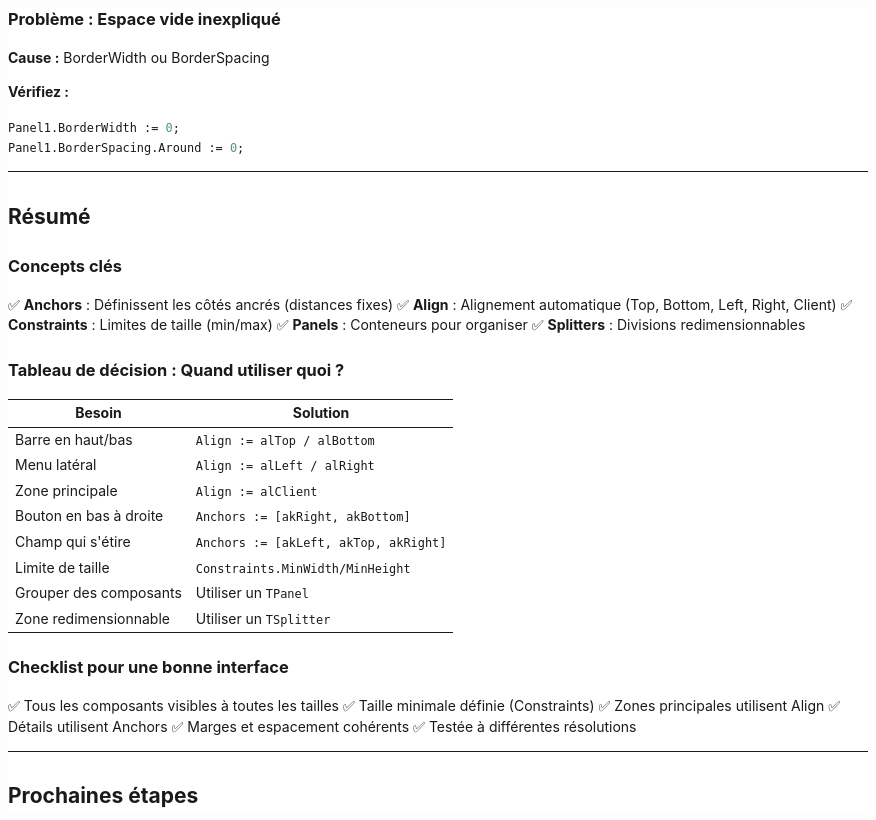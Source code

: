 ### Problème : Espace vide inexpliqué

**Cause :** BorderWidth ou BorderSpacing

**Vérifiez :**
```pascal
Panel1.BorderWidth := 0;
Panel1.BorderSpacing.Around := 0;
```

---

## Résumé

### Concepts clés

✅ **Anchors** : Définissent les côtés ancrés (distances fixes)
✅ **Align** : Alignement automatique (Top, Bottom, Left, Right, Client)
✅ **Constraints** : Limites de taille (min/max)
✅ **Panels** : Conteneurs pour organiser
✅ **Splitters** : Divisions redimensionnables

### Tableau de décision : Quand utiliser quoi ?

| Besoin | Solution |
|--------|----------|
| Barre en haut/bas | `Align := alTop / alBottom` |
| Menu latéral | `Align := alLeft / alRight` |
| Zone principale | `Align := alClient` |
| Bouton en bas à droite | `Anchors := [akRight, akBottom]` |
| Champ qui s'étire | `Anchors := [akLeft, akTop, akRight]` |
| Limite de taille | `Constraints.MinWidth/MinHeight` |
| Grouper des composants | Utiliser un `TPanel` |
| Zone redimensionnable | Utiliser un `TSplitter` |

### Checklist pour une bonne interface

✅ Tous les composants visibles à toutes les tailles
✅ Taille minimale définie (Constraints)
✅ Zones principales utilisent Align
✅ Détails utilisent Anchors
✅ Marges et espacement cohérents
✅ Testée à différentes résolutions

---

## Prochaines étapes
